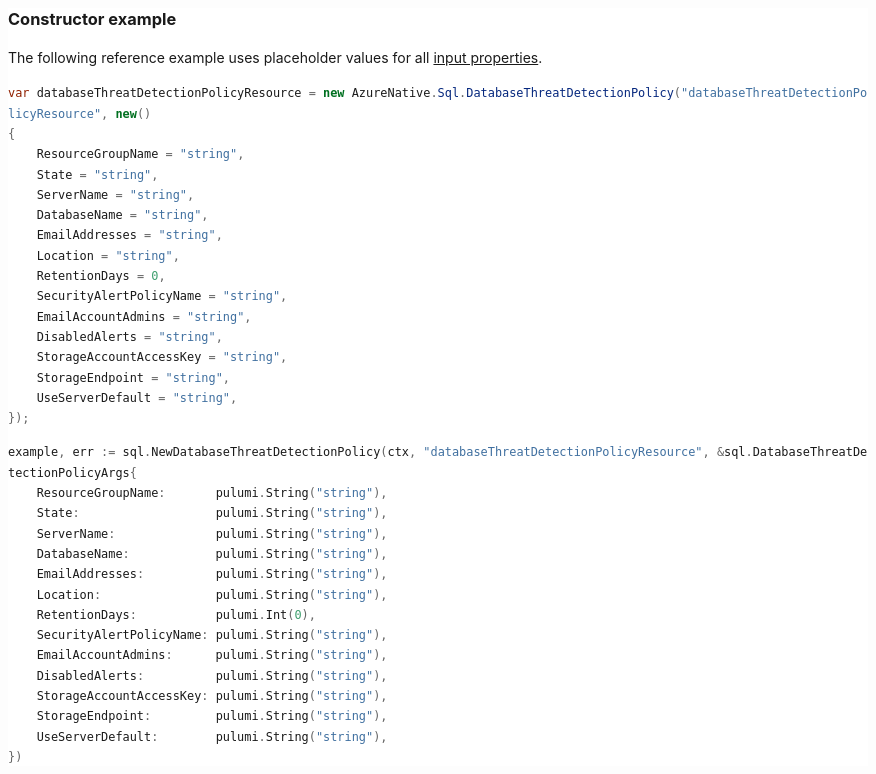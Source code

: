 

### Constructor example

The following reference example uses placeholder values for all [input properties](#inputs).
<div>
<pulumi-chooser type="language" options="csharp,go,typescript,python,yaml,java"></pulumi-chooser>
</div>


<div>
<pulumi-choosable type="language" values="csharp">

```csharp
var databaseThreatDetectionPolicyResource = new AzureNative.Sql.DatabaseThreatDetectionPolicy("databaseThreatDetectionPolicyResource", new()
{
    ResourceGroupName = "string",
    State = "string",
    ServerName = "string",
    DatabaseName = "string",
    EmailAddresses = "string",
    Location = "string",
    RetentionDays = 0,
    SecurityAlertPolicyName = "string",
    EmailAccountAdmins = "string",
    DisabledAlerts = "string",
    StorageAccountAccessKey = "string",
    StorageEndpoint = "string",
    UseServerDefault = "string",
});
```

</pulumi-choosable>
</div>


<div>
<pulumi-choosable type="language" values="go">

```go
example, err := sql.NewDatabaseThreatDetectionPolicy(ctx, "databaseThreatDetectionPolicyResource", &sql.DatabaseThreatDetectionPolicyArgs{
	ResourceGroupName:       pulumi.String("string"),
	State:                   pulumi.String("string"),
	ServerName:              pulumi.String("string"),
	DatabaseName:            pulumi.String("string"),
	EmailAddresses:          pulumi.String("string"),
	Location:                pulumi.String("string"),
	RetentionDays:           pulumi.Int(0),
	SecurityAlertPolicyName: pulumi.String("string"),
	EmailAccountAdmins:      pulumi.String("string"),
	DisabledAlerts:          pulumi.String("string"),
	StorageAccountAccessKey: pulumi.String("string"),
	StorageEndpoint:         pulumi.String("string"),
	UseServerDefault:        pulumi.String("string"),
})
```
